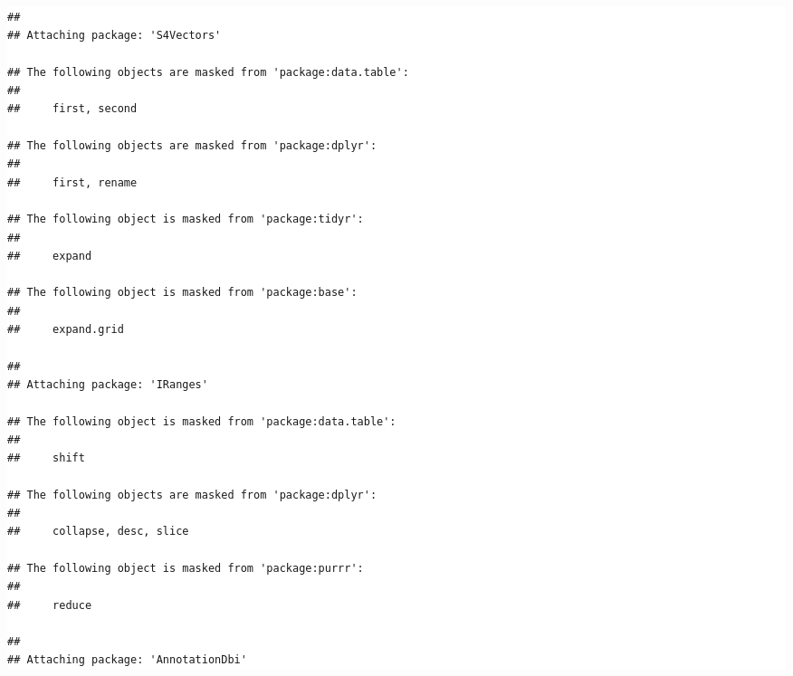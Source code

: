     ## 
    ## Attaching package: 'S4Vectors'

    ## The following objects are masked from 'package:data.table':
    ## 
    ##     first, second

    ## The following objects are masked from 'package:dplyr':
    ## 
    ##     first, rename

    ## The following object is masked from 'package:tidyr':
    ## 
    ##     expand

    ## The following object is masked from 'package:base':
    ## 
    ##     expand.grid

    ## 
    ## Attaching package: 'IRanges'

    ## The following object is masked from 'package:data.table':
    ## 
    ##     shift

    ## The following objects are masked from 'package:dplyr':
    ## 
    ##     collapse, desc, slice

    ## The following object is masked from 'package:purrr':
    ## 
    ##     reduce

    ## 
    ## Attaching package: 'AnnotationDbi'
